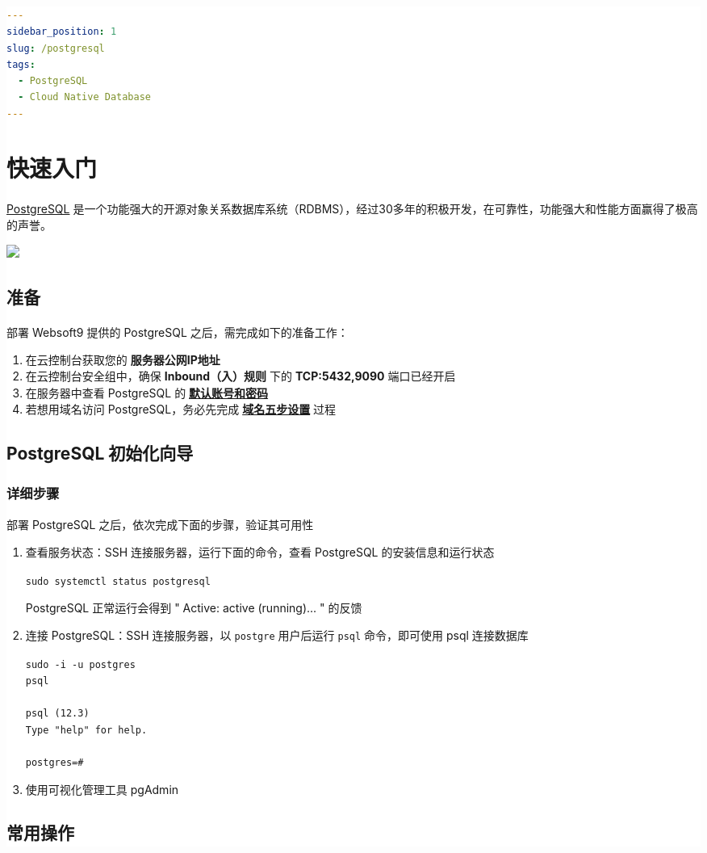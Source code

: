 ```yaml
---
sidebar_position: 1
slug: /postgresql
tags:
  - PostgreSQL
  - Cloud Native Database
---
```


# 快速入门

[PostgreSQL](https://www.postgresql.org/) 是一个功能强大的开源对象关系数据库系统（RDBMS），经过30多年的积极开发，在可靠性，功能强大和性能方面赢得了极高的声誉。

![](http://libs.websoft9.com/Websoft9/DocsPicture/zh/postgresql/pgadmin4-websoft9.png)

## 准备

部署 Websoft9 提供的 PostgreSQL 之后，需完成如下的准备工作：

1. 在云控制台获取您的 **服务器公网IP地址** 
2. 在云控制台安全组中，确保 **Inbound（入）规则** 下的 **TCP:5432,9090** 端口已经开启
3. 在服务器中查看 PostgreSQL 的 **[默认账号和密码](./setup/credentials#getpw)**  
4. 若想用域名访问  PostgreSQL，务必先完成 **[域名五步设置](./dns#domain)** 过程


## PostgreSQL 初始化向导

### 详细步骤

部署 PostgreSQL 之后，依次完成下面的步骤，验证其可用性

1. 查看服务状态：SSH 连接服务器，运行下面的命令，查看 PostgreSQL 的安装信息和运行状态
   ```
   sudo systemctl status postgresql
   ```
   PostgreSQL 正常运行会得到 " Active: active (running)... " 的反馈

2. 连接 PostgreSQL：SSH 连接服务器，以 `postgre` 用户后运行 `psql` 命令，即可使用 psql 连接数据库
    ```
    sudo -i -u postgres
    psql

    psql (12.3)
    Type "help" for help.

    postgres=#
    ```

3. 使用可视化管理工具 pgAdmin 

## 常用操作
